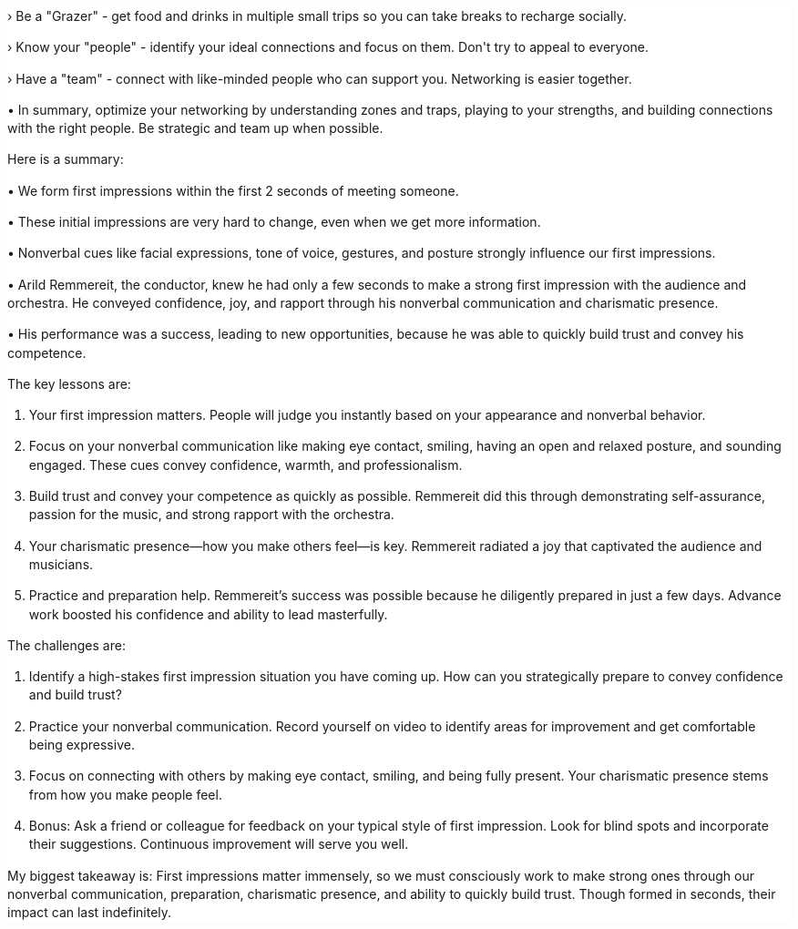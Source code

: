 › Be a "Grazer" - get food and drinks in multiple small trips so you can take breaks to recharge socially. 

› Know your "people" - identify your ideal connections and focus on them. Don't try to appeal to everyone.

› Have a "team" - connect with like-minded people who can support you. Networking is easier together.

• In summary, optimize your networking by understanding zones and traps, playing to your strengths, and building connections with the right people. Be strategic and team up when possible.

 Here is a summary:

• We form first impressions within the first 2 seconds of meeting someone. 

• These initial impressions are very hard to change, even when we get more information.

• Nonverbal cues like facial expressions, tone of voice, gestures, and posture strongly influence our first impressions. 

• Arild Remmereit, the conductor, knew he had only a few seconds to make a strong first impression with the audience and orchestra. He conveyed confidence, joy, and rapport through his nonverbal communication and charismatic presence.

• His performance was a success, leading to new opportunities, because he was able to quickly build trust and convey his competence. 

The key lessons are:

1. Your first impression matters. People will judge you instantly based on your appearance and nonverbal behavior. 

2. Focus on your nonverbal communication like making eye contact, smiling, having an open and relaxed posture, and sounding engaged. These cues convey confidence, warmth, and professionalism.

3. Build trust and convey your competence as quickly as possible. Remmereit did this through demonstrating self-assurance, passion for the music, and strong rapport with the orchestra. 

4. Your charismatic presence—how you make others feel—is key. Remmereit radiated a joy that captivated the audience and musicians.

5. Practice and preparation help. Remmereit’s success was possible because he diligently prepared in just a few days. Advance work boosted his confidence and ability to lead masterfully.

The challenges are:

1. Identify a high-stakes first impression situation you have coming up. How can you strategically prepare to convey confidence and build trust?

2. Practice your nonverbal communication. Record yourself on video to identify areas for improvement and get comfortable being expressive. 

3. Focus on connecting with others by making eye contact, smiling, and being fully present. Your charismatic presence stems from how you make people feel.

4. Bonus: Ask a friend or colleague for feedback on your typical style of first impression. Look for blind spots and incorporate their suggestions.  Continuous improvement will serve you well.

My biggest takeaway is: First impressions matter immensely, so we must consciously work to make strong ones through our nonverbal communication, preparation, charismatic presence, and ability to quickly build trust. Though formed in seconds, their impact can last indefinitely.

